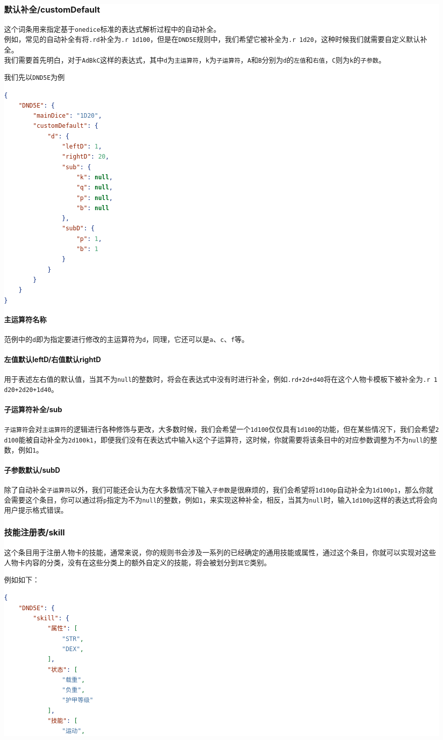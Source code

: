 ### 默认补全/customDefault
这个词条用来指定基于`onedice`标准的表达式解析过程中的自动补全。  
例如，常见的自动补全有将`.rd`补全为`.r 1d100`，但是在`DND5E`规则中，我们希望它被补全为`.r 1d20`，这种时候我们就需要自定义默认补全。  
我们需要首先明白，对于`AdBkC`这样的表达式，其中`d`为`主运算符`，`k`为`子运算符`，`A`和`B`分别为`d`的`左值`和`右值`，`C`则为`k`的`子参数`。

我们先以`DND5E`为例
```json
{
    "DND5E": {
        "mainDice": "1D20",
        "customDefault": {
            "d": {
                "leftD": 1,
                "rightD": 20,
                "sub": {
                    "k": null,
                    "q": null,
                    "p": null,
                    "b": null
                },
                "subD": {
                    "p": 1,
                    "b": 1
                }
            }
        }
    }
}
```
#### 主运算符名称
范例中的`d`即为指定要进行修改的主运算符为`d`，同理，它还可以是`a`、`c`、`f`等。  

#### 左值默认leftD/右值默认rightD
用于表述左右值的默认值，当其不为`null`的整数时，将会在表达式中没有时进行补全，例如`.rd+2d+d40`将在这个人物卡模板下被补全为`.r 1d20+2d20+1d40`。  

#### 子运算符补全/sub
`子运算符`会对`主运算符`的逻辑进行各种修饰与更改，大多数时候，我们会希望一个`1d100`仅仅具有`1d100`的功能，但在某些情况下，我们会希望`2d100`能被自动补全为`2d100k1`，即便我们没有在表达式中输入`k`这个子运算符，这时候，你就需要将该条目中的对应参数调整为不为`null`的整数，例如`1`。  

#### 子参数默认/subD
除了自动补全`子运算符`以外，我们可能还会认为在大多数情况下输入`子参数`是很麻烦的，我们会希望将`1d100p`自动补全为`1d100p1`，那么你就会需要这个条目，你可以通过将`p`指定为不为`null`的整数，例如`1`，来实现这种补全，相反，当其为`null`时，输入`1d100p`这样的表达式将会向用户提示格式错误。  


### 技能注册表/skill
这个条目用于注册人物卡的技能，通常来说，你的规则书会涉及一系列的已经确定的通用技能或属性，通过这个条目，你就可以实现对这些人物卡内容的分类，没有在这些分类上的额外自定义的技能，将会被划分到`其它`类别。  

例如如下：  
```json
{
    "DND5E": {
        "skill": {
            "属性": [
                "STR",
                "DEX",
            ],
            "状态": [
                "载重",
                "负重",
                "护甲等级"
            ],
            "技能": [
                "运动",
```